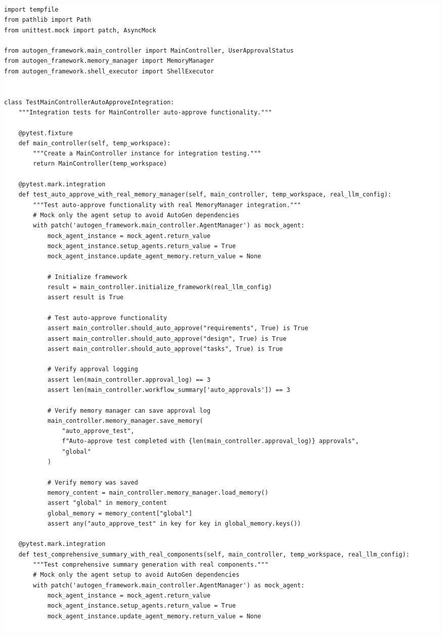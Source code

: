 ```
import tempfile
from pathlib import Path
from unittest.mock import patch, AsyncMock

from autogen_framework.main_controller import MainController, UserApprovalStatus
from autogen_framework.memory_manager import MemoryManager
from autogen_framework.shell_executor import ShellExecutor


class TestMainControllerAutoApproveIntegration:
    """Integration tests for MainController auto-approve functionality."""
    
    @pytest.fixture
    def main_controller(self, temp_workspace):
        """Create a MainController instance for integration testing."""
        return MainController(temp_workspace)
    
    @pytest.mark.integration
    def test_auto_approve_with_real_memory_manager(self, main_controller, temp_workspace, real_llm_config):
        """Test auto-approve functionality with real MemoryManager integration."""
        # Mock only the agent setup to avoid AutoGen dependencies
        with patch('autogen_framework.main_controller.AgentManager') as mock_agent:
            mock_agent_instance = mock_agent.return_value
            mock_agent_instance.setup_agents.return_value = True
            mock_agent_instance.update_agent_memory.return_value = None
            
            # Initialize framework
            result = main_controller.initialize_framework(real_llm_config)
            assert result is True
            
            # Test auto-approve functionality
            assert main_controller.should_auto_approve("requirements", True) is True
            assert main_controller.should_auto_approve("design", True) is True
            assert main_controller.should_auto_approve("tasks", True) is True
            
            # Verify approval logging
            assert len(main_controller.approval_log) == 3
            assert len(main_controller.workflow_summary['auto_approvals']) == 3
            
            # Verify memory manager can save approval log
            main_controller.memory_manager.save_memory(
                "auto_approve_test",
                f"Auto-approve test completed with {len(main_controller.approval_log)} approvals",
                "global"
            )
            
            # Verify memory was saved
            memory_content = main_controller.memory_manager.load_memory()
            assert "global" in memory_content
            global_memory = memory_content["global"]
            assert any("auto_approve_test" in key for key in global_memory.keys())
    
    @pytest.mark.integration
    def test_comprehensive_summary_with_real_components(self, main_controller, temp_workspace, real_llm_config):
        """Test comprehensive summary generation with real components."""
        # Mock only the agent setup to avoid AutoGen dependencies
        with patch('autogen_framework.main_controller.AgentManager') as mock_agent:
            mock_agent_instance = mock_agent.return_value
            mock_agent_instance.setup_agents.return_value = True
            mock_agent_instance.update_agent_memory.return_value = None
            
```